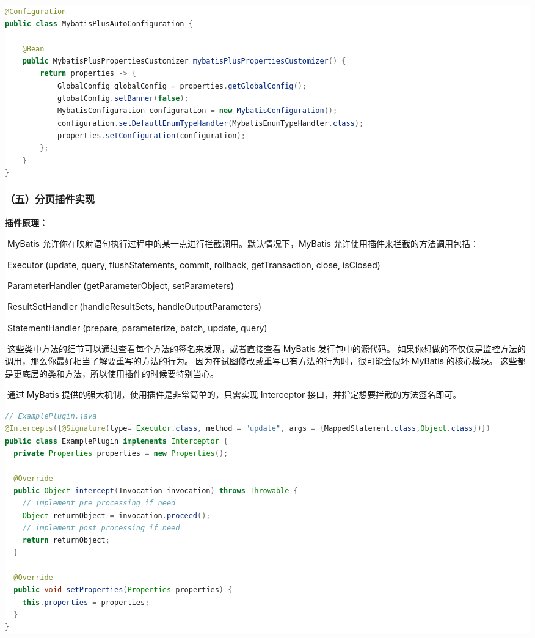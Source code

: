 ```java
@Configuration
public class MybatisPlusAutoConfiguration {

    @Bean
    public MybatisPlusPropertiesCustomizer mybatisPlusPropertiesCustomizer() {
        return properties -> {
            GlobalConfig globalConfig = properties.getGlobalConfig();
            globalConfig.setBanner(false);
            MybatisConfiguration configuration = new MybatisConfiguration();
            configuration.setDefaultEnumTypeHandler(MybatisEnumTypeHandler.class);
            properties.setConfiguration(configuration);
        };
    }
}
```

### （五）分页插件实现

**插件原理：**

​	MyBatis 允许你在映射语句执行过程中的某一点进行拦截调用。默认情况下，MyBatis 允许使用插件来拦截的方法调用包括：

​		Executor (update, query, flushStatements, commit, rollback, getTransaction, close, isClosed)

​		ParameterHandler (getParameterObject, setParameters)

​		ResultSetHandler (handleResultSets, handleOutputParameters)

​		StatementHandler (prepare, parameterize, batch, update, query)

​		这些类中方法的细节可以通过查看每个方法的签名来发现，或者直接查看 MyBatis 发行包中的源代码。 如果你想做的不仅仅是监控方法的调用，那么你最好相当了解要重写的方法的行为。 因为在试图修改或重写已有方法的行为时，很可能会破坏 MyBatis 的核心模块。 这些都是更底层的类和方法，所以使用插件的时候要特别当心。

​		通过 MyBatis 提供的强大机制，使用插件是非常简单的，只需实现 Interceptor 接口，并指定想要拦截的方法签名即可。

```java
// ExamplePlugin.java
@Intercepts({@Signature(type= Executor.class, method = "update", args = {MappedStatement.class,Object.class})})
public class ExamplePlugin implements Interceptor {
  private Properties properties = new Properties();

  @Override
  public Object intercept(Invocation invocation) throws Throwable {
    // implement pre processing if need
    Object returnObject = invocation.proceed();
    // implement post processing if need
    return returnObject;
  }

  @Override
  public void setProperties(Properties properties) {
    this.properties = properties;
  }
}
```
